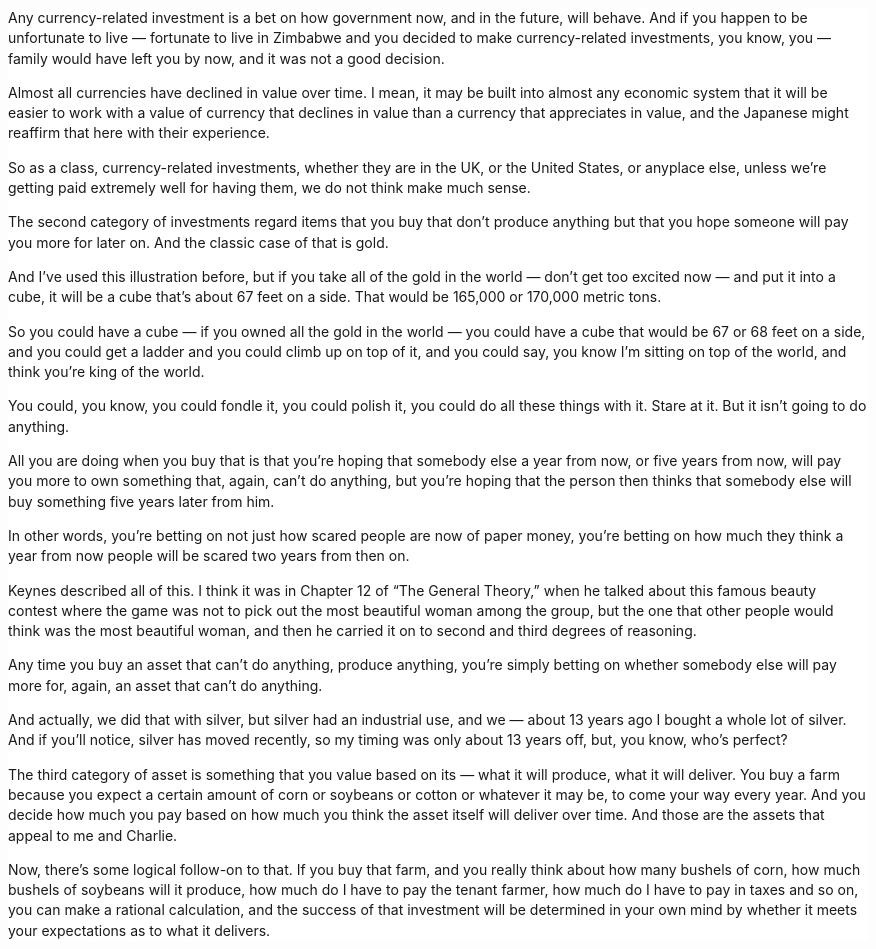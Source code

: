 Any currency-related investment is a bet on how government now, and in the future, will behave. And if you happen to be unfortunate to live — fortunate to live in Zimbabwe and you decided to make currency-related investments, you know, you — family would have left you by now, and it was not a good decision.

Almost all currencies have declined in value over time. I mean, it may be built into almost any economic system that it will be easier to work with a value of currency that declines in value than a currency that appreciates in value, and the Japanese might reaffirm that here with their experience.

So as a class, currency-related investments, whether they are in the UK, or the United States, or anyplace else, unless we’re getting paid extremely well for having them, we do not think make much sense.

The second category of investments regard items that you buy that don’t produce anything but that you hope someone will pay you more for later on. And the classic case of that is gold.

And I’ve used this illustration before, but if you take all of the gold in the world — don’t get too excited now — and put it into a cube, it will be a cube that’s about 67 feet on a side. That would be 165,000 or 170,000 metric tons.

So you could have a cube — if you owned all the gold in the world — you could have a cube that would be 67 or 68 feet on a side, and you could get a ladder and you could climb up on top of it, and you could say, you know I’m sitting on top of the world, and think you’re king of the world.

You could, you know, you could fondle it, you could polish it, you could do all these things with it. Stare at it. But it isn’t going to do anything.

All you are doing when you buy that is that you’re hoping that somebody else a year from now, or five years from now, will pay you more to own something that, again, can’t do anything, but you’re hoping that the person then thinks that somebody else will buy something five years later from him.

In other words, you’re betting on not just how scared people are now of paper money, you’re betting on how much they think a year from now people will be scared two years from then on.

Keynes described all of this. I think it was in Chapter 12 of “The General Theory,” when he talked about this famous beauty contest where the game was not to pick out the most beautiful woman among the group, but the one that other people would think was the most beautiful woman, and then he carried it on to second and third degrees of reasoning.

Any time you buy an asset that can’t do anything, produce anything, you’re simply betting on whether somebody else will pay more for, again, an asset that can’t do anything.

And actually, we did that with silver, but silver had an industrial use, and we — about 13 years ago I bought a whole lot of silver. And if you’ll notice, silver has moved recently, so my timing was only about 13 years off, but, you know, who’s perfect?

The third category of asset is something that you value based on its — what it will produce, what it will deliver. You buy a farm because you expect a certain amount of corn or soybeans or cotton or whatever it may be, to come your way every year. And you decide how much you pay based on how much you think the asset itself will deliver over time. And those are the assets that appeal to me and Charlie.

Now, there’s some logical follow-on to that. If you buy that farm, and you really think about how many bushels of corn, how much bushels of soybeans will it produce, how much do I have to pay the tenant farmer, how much do I have to pay in taxes and so on, you can make a rational calculation, and the success of that investment will be determined in your own mind by whether it meets your expectations as to what it delivers.
